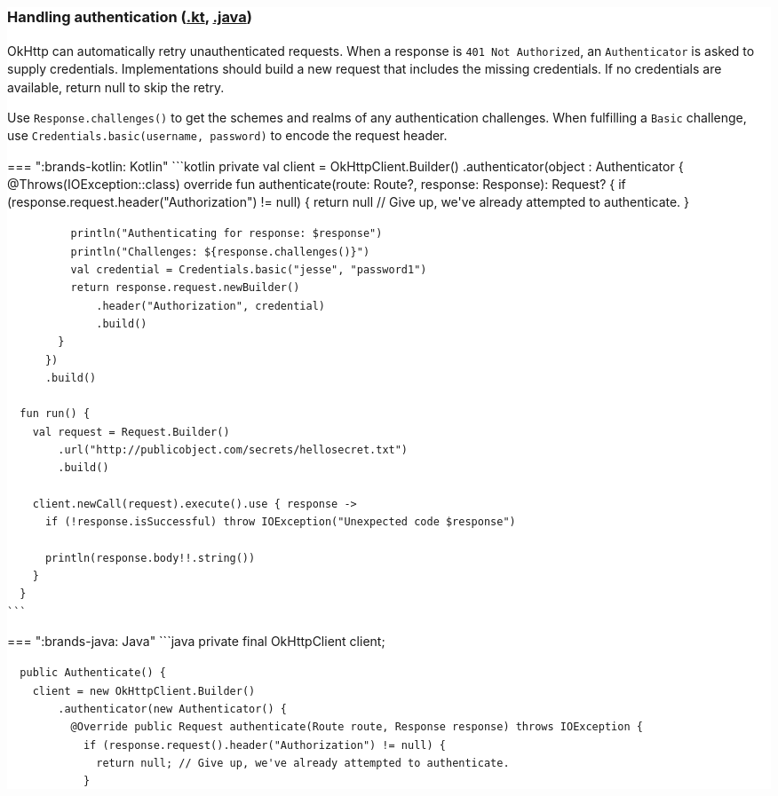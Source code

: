 ### Handling authentication ([.kt][AuthenticateKotlin], [.java][AuthenticateJava])

OkHttp can automatically retry unauthenticated requests. When a response is `401 Not Authorized`, an `Authenticator` is asked to supply credentials. Implementations should build a new request that includes the missing credentials. If no credentials are available, return null to skip the retry.

Use `Response.challenges()` to get the schemes and realms of any authentication challenges. When fulfilling a `Basic` challenge, use `Credentials.basic(username, password)` to encode the request header.

=== ":brands-kotlin: Kotlin"
    ```kotlin
      private val client = OkHttpClient.Builder()
          .authenticator(object : Authenticator {
            @Throws(IOException::class)
            override fun authenticate(route: Route?, response: Response): Request? {
              if (response.request.header("Authorization") != null) {
                return null // Give up, we've already attempted to authenticate.
              }
    
              println("Authenticating for response: $response")
              println("Challenges: ${response.challenges()}")
              val credential = Credentials.basic("jesse", "password1")
              return response.request.newBuilder()
                  .header("Authorization", credential)
                  .build()
            }
          })
          .build()
    
      fun run() {
        val request = Request.Builder()
            .url("http://publicobject.com/secrets/hellosecret.txt")
            .build()
    
        client.newCall(request).execute().use { response ->
          if (!response.isSuccessful) throw IOException("Unexpected code $response")
    
          println(response.body!!.string())
        }
      }
    ```
=== ":brands-java: Java"
    ```java
      private final OkHttpClient client;
    
      public Authenticate() {
        client = new OkHttpClient.Builder()
            .authenticator(new Authenticator() {
              @Override public Request authenticate(Route route, Response response) throws IOException {
                if (response.request().header("Authorization") != null) {
                  return null; // Give up, we've already attempted to authenticate.
                }
    

 [SynchronousGetJava]: https://github.com/square/okhttp/blob/master/samples/guide/src/main/java/okhttp3/recipes/SynchronousGet.java 
 [SynchronousGetKotlin]: https://github.com/square/okhttp/blob/master/samples/guide/src/main/java/okhttp3/recipes/kt/SynchronousGet.kt
 [AsynchronousGetJava]: https://github.com/square/okhttp/blob/master/samples/guide/src/main/java/okhttp3/recipes/AsynchronousGet.java 
 [AsynchronousGetKotlin]: https://github.com/square/okhttp/blob/master/samples/guide/src/main/java/okhttp3/recipes/kt/AsynchronousGet.kt
 [AccessHeadersJava]: https://github.com/square/okhttp/blob/master/samples/guide/src/main/java/okhttp3/recipes/AccessHeaders.java 
 [AccessHeadersKotlin]: https://github.com/square/okhttp/blob/master/samples/guide/src/main/java/okhttp3/recipes/kt/AccessHeaders.kt
 [PostStringJava]: https://github.com/square/okhttp/blob/master/samples/guide/src/main/java/okhttp3/recipes/PostString.java 
 [PostStringKotlin]: https://github.com/square/okhttp/blob/master/samples/guide/src/main/java/okhttp3/recipes/kt/PostString.kt
 [PostStreamingJava]: https://github.com/square/okhttp/blob/master/samples/guide/src/main/java/okhttp3/recipes/PostStreaming.java 
 [PostStreamingKotlin]: https://github.com/square/okhttp/blob/master/samples/guide/src/main/java/okhttp3/recipes/kt/PostStreaming.kt
 [PostFileJava]: https://github.com/square/okhttp/blob/master/samples/guide/src/main/java/okhttp3/recipes/PostFile.java 
 [PostFileKotlin]: https://github.com/square/okhttp/blob/master/samples/guide/src/main/java/okhttp3/recipes/kt/PostFile.kt
 [PostFormJava]: https://github.com/square/okhttp/blob/master/samples/guide/src/main/java/okhttp3/recipes/PostForm.java 
 [PostFormKotlin]: https://github.com/square/okhttp/blob/master/samples/guide/src/main/java/okhttp3/recipes/kt/PostForm.kt
 [PostMultipartJava]: https://github.com/square/okhttp/blob/master/samples/guide/src/main/java/okhttp3/recipes/PostMultipart.java 
 [PostMultipartKotlin]: https://github.com/square/okhttp/blob/master/samples/guide/src/main/java/okhttp3/recipes/kt/PostMultipart.kt
 [ParseResponseWithMoshiJava]: https://github.com/square/okhttp/blob/master/samples/guide/src/main/java/okhttp3/recipes/ParseResponseWithMoshi.java 
 [ParseResponseWithMoshiKotlin]: https://github.com/square/okhttp/blob/master/samples/guide/src/main/java/okhttp3/recipes/kt/ParseResponseWithMoshi.kt
 [CacheResponseJava]: https://github.com/square/okhttp/blob/master/samples/guide/src/main/java/okhttp3/recipes/CacheResponse.java 
 [CacheResponseKotlin]: https://github.com/square/okhttp/blob/master/samples/guide/src/main/java/okhttp3/recipes/kt/CacheResponse.kt
 [CancelCallJava]: https://github.com/square/okhttp/blob/master/samples/guide/src/main/java/okhttp3/recipes/CancelCall.java 
 [CancelCallKotlin]: https://github.com/square/okhttp/blob/master/samples/guide/src/main/java/okhttp3/recipes/kt/CancelCall.kt
 [ConfigureTimeoutsJava]: https://github.com/square/okhttp/blob/master/samples/guide/src/main/java/okhttp3/recipes/ConfigureTimeouts.java 
 [ConfigureTimeoutsKotlin]: https://github.com/square/okhttp/blob/master/samples/guide/src/main/java/okhttp3/recipes/kt/ConfigureTimeouts.kt
 [PerCallSettingsJava]: https://github.com/square/okhttp/blob/master/samples/guide/src/main/java/okhttp3/recipes/PerCallSettings.java 
 [PerCallSettingsKotlin]: https://github.com/square/okhttp/blob/master/samples/guide/src/main/java/okhttp3/recipes/kt/PerCallSettings.kt
 [AuthenticateJava]: https://github.com/square/okhttp/blob/master/samples/guide/src/main/java/okhttp3/recipes/Authenticate.java 
 [AuthenticateKotlin]: https://github.com/square/okhttp/blob/master/samples/guide/src/main/java/okhttp3/recipes/kt/Authenticate.kt